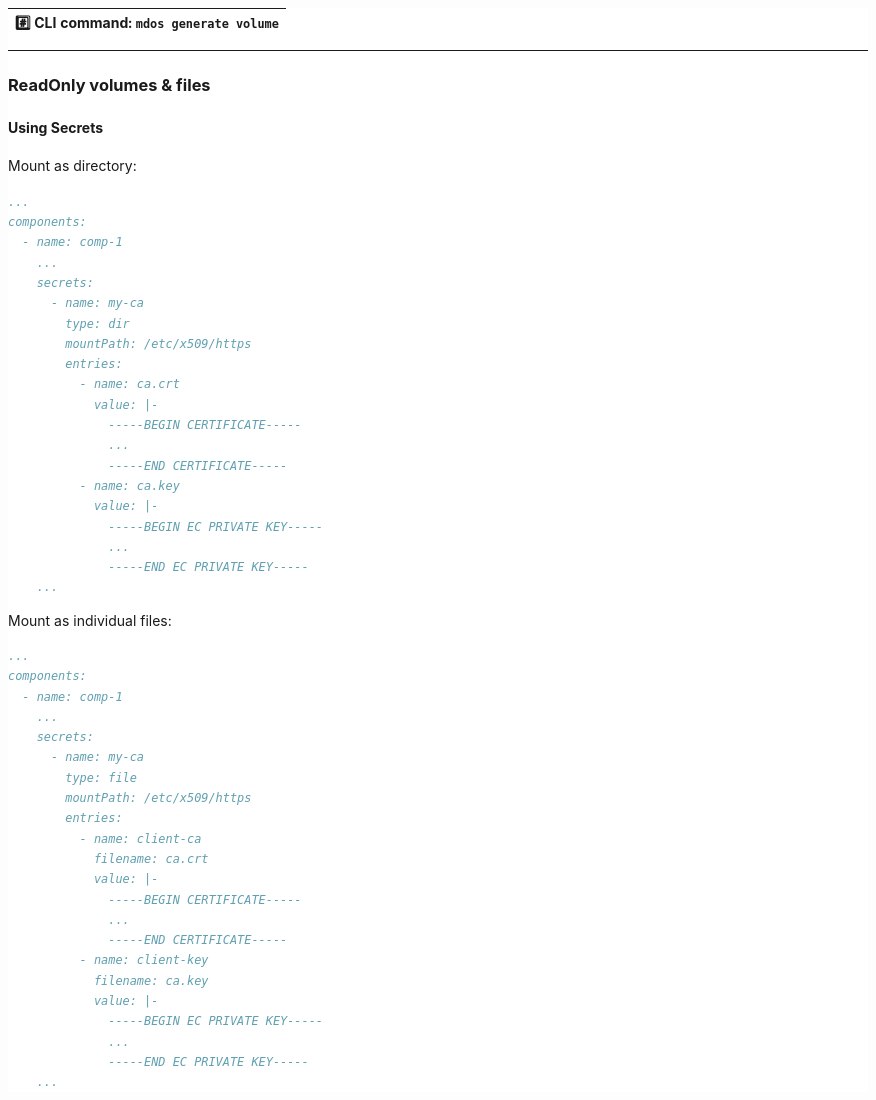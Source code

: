 | :hash: CLI command:  `mdos generate volume` |
| --- |

---

### ReadOnly volumes & files

#### Using Secrets

Mount as directory:

```yaml
...
components:
  - name: comp-1
    ...
    secrets:
      - name: my-ca
        type: dir
        mountPath: /etc/x509/https
        entries:
          - name: ca.crt
            value: |-
              -----BEGIN CERTIFICATE-----
              ...
              -----END CERTIFICATE-----
          - name: ca.key
            value: |-
              -----BEGIN EC PRIVATE KEY-----
              ...
              -----END EC PRIVATE KEY-----
    ...
```

Mount as individual files:

```yaml
...
components:
  - name: comp-1
    ...
    secrets:
      - name: my-ca
        type: file
        mountPath: /etc/x509/https
        entries:
          - name: client-ca
            filename: ca.crt
            value: |-
              -----BEGIN CERTIFICATE-----
              ...
              -----END CERTIFICATE-----
          - name: client-key
            filename: ca.key
            value: |-
              -----BEGIN EC PRIVATE KEY-----
              ...
              -----END EC PRIVATE KEY-----
    ...
```
